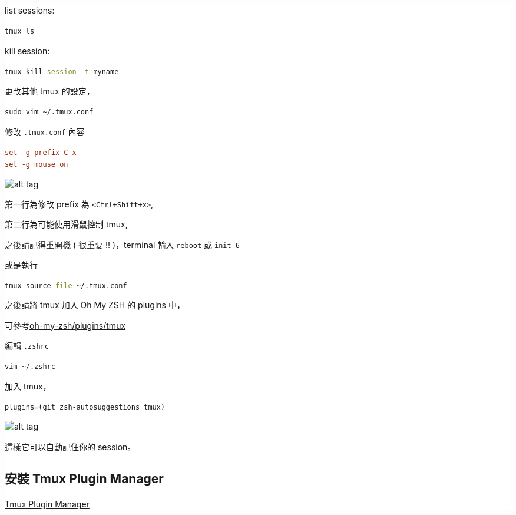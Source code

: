 list sessions:

```cmd
tmux ls
```

kill session:

```cmd
tmux kill-session -t myname
```

更改其他 tmux 的設定，

```cmd
sudo vim ~/.tmux.conf
```

修改 `.tmux.conf` 內容

```conf
set -g prefix C-x
set -g mouse on
```

![alt tag](https://i.imgur.com/U9Lfmdy.png)

第一行為修改 prefix 為 `<Ctrl+Shift+x>`,

第二行為可能使用滑鼠控制 tmux,

之後請記得重開機 ( 很重要 !! )，terminal 輸入 `reboot` 或 `init 6`

或是執行

```cmd
tmux source-file ~/.tmux.conf
```

之後請將 tmux 加入 Oh My ZSH 的 plugins 中，

可參考[oh-my-zsh/plugins/tmux](https://github.com/robbyrussell/oh-my-zsh/tree/master/plugins/tmux)

編輯 `.zshrc`

```cmd
vim ~/.zshrc
````

加入 tmux，

```.zshrc
plugins=(git zsh-autosuggestions tmux)
```

![alt tag](https://i.imgur.com/TtKcLv6.png)

這樣它可以自動記住你的 session。

## 安裝 Tmux Plugin Manager

[Tmux Plugin Manager](https://github.com/tmux-plugins/tpm)
